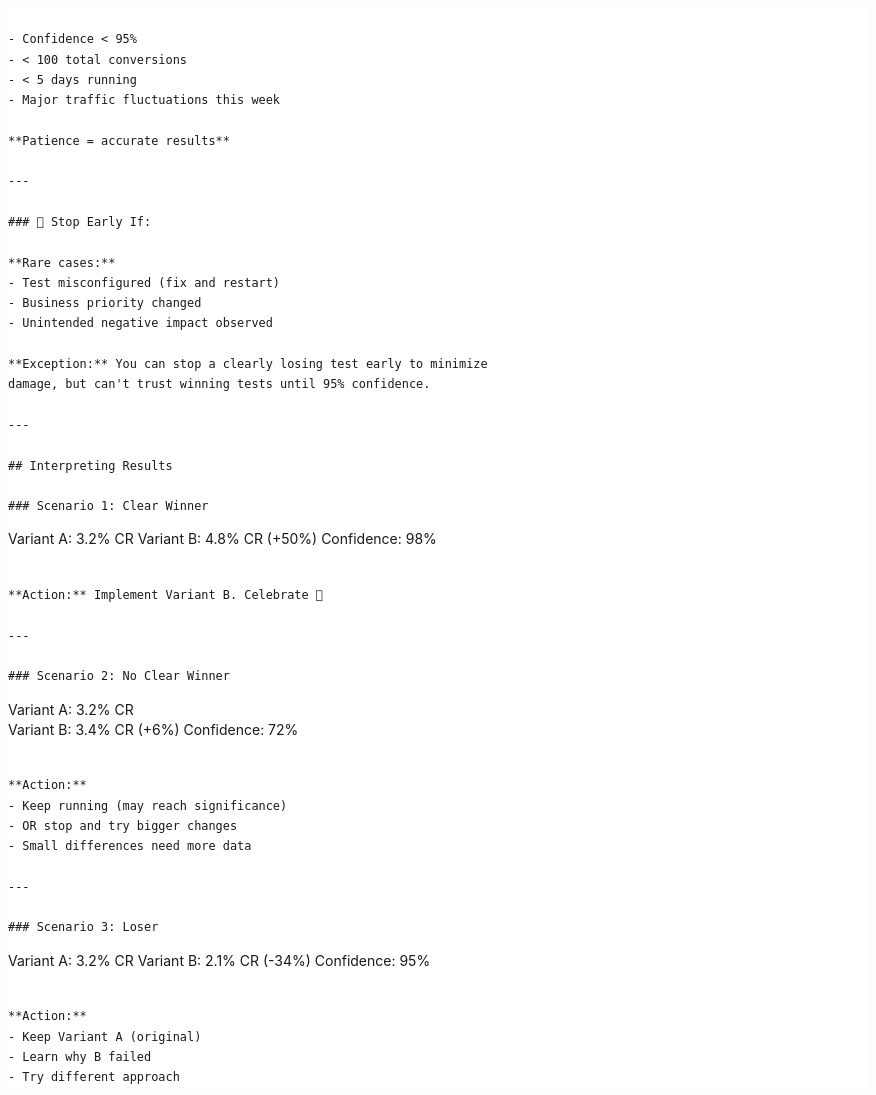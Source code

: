 ```

- Confidence < 95%
- < 100 total conversions
- < 5 days running
- Major traffic fluctuations this week

**Patience = accurate results**

---

### 🛑 Stop Early If:

**Rare cases:**
- Test misconfigured (fix and restart)
- Business priority changed
- Unintended negative impact observed

**Exception:** You can stop a clearly losing test early to minimize 
damage, but can't trust winning tests until 95% confidence.

---

## Interpreting Results

### Scenario 1: Clear Winner

```
Variant A: 3.2% CR
Variant B: 4.8% CR (+50%)
Confidence: 98%
```

**Action:** Implement Variant B. Celebrate 🎉

---

### Scenario 2: No Clear Winner

```
Variant A: 3.2% CR  
Variant B: 3.4% CR (+6%)
Confidence: 72%
```

**Action:** 
- Keep running (may reach significance)
- OR stop and try bigger changes
- Small differences need more data

---

### Scenario 3: Loser

```
Variant A: 3.2% CR
Variant B: 2.1% CR (-34%)
Confidence: 95%
```

**Action:** 
- Keep Variant A (original)
- Learn why B failed
- Try different approach

```